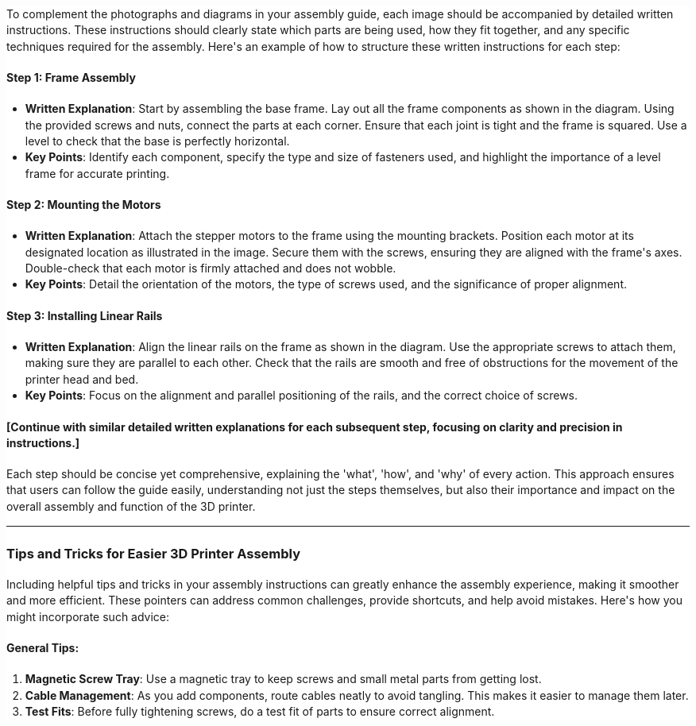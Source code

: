 To complement the photographs and diagrams in your assembly guide, each image should be accompanied by detailed written instructions. These instructions should clearly state which parts are being used, how they fit together, and any specific techniques required for the assembly. Here's an example of how to structure these written instructions for each step:

#### Step 1: Frame Assembly
- **Written Explanation**: Start by assembling the base frame. Lay out all the frame components as shown in the diagram. Using the provided screws and nuts, connect the parts at each corner. Ensure that each joint is tight and the frame is squared. Use a level to check that the base is perfectly horizontal.
- **Key Points**: Identify each component, specify the type and size of fasteners used, and highlight the importance of a level frame for accurate printing.

#### Step 2: Mounting the Motors
- **Written Explanation**: Attach the stepper motors to the frame using the mounting brackets. Position each motor at its designated location as illustrated in the image. Secure them with the screws, ensuring they are aligned with the frame's axes. Double-check that each motor is firmly attached and does not wobble.
- **Key Points**: Detail the orientation of the motors, the type of screws used, and the significance of proper alignment.

#### Step 3: Installing Linear Rails
- **Written Explanation**: Align the linear rails on the frame as shown in the diagram. Use the appropriate screws to attach them, making sure they are parallel to each other. Check that the rails are smooth and free of obstructions for the movement of the printer head and bed.
- **Key Points**: Focus on the alignment and parallel positioning of the rails, and the correct choice of screws.

#### [Continue with similar detailed written explanations for each subsequent step, focusing on clarity and precision in instructions.]

Each step should be concise yet comprehensive, explaining the 'what', 'how', and 'why' of every action. This approach ensures that users can follow the guide easily, understanding not just the steps themselves, but also their importance and impact on the overall assembly and function of the 3D printer.

---
### Tips and Tricks for Easier 3D Printer Assembly

Including helpful tips and tricks in your assembly instructions can greatly enhance the assembly experience, making it smoother and more efficient. These pointers can address common challenges, provide shortcuts, and help avoid mistakes. Here's how you might incorporate such advice:

#### General Tips:
1. **Magnetic Screw Tray**: Use a magnetic tray to keep screws and small metal parts from getting lost.
2. **Cable Management**: As you add components, route cables neatly to avoid tangling. This makes it easier to manage them later.
3. **Test Fits**: Before fully tightening screws, do a test fit of parts to ensure correct alignment.
